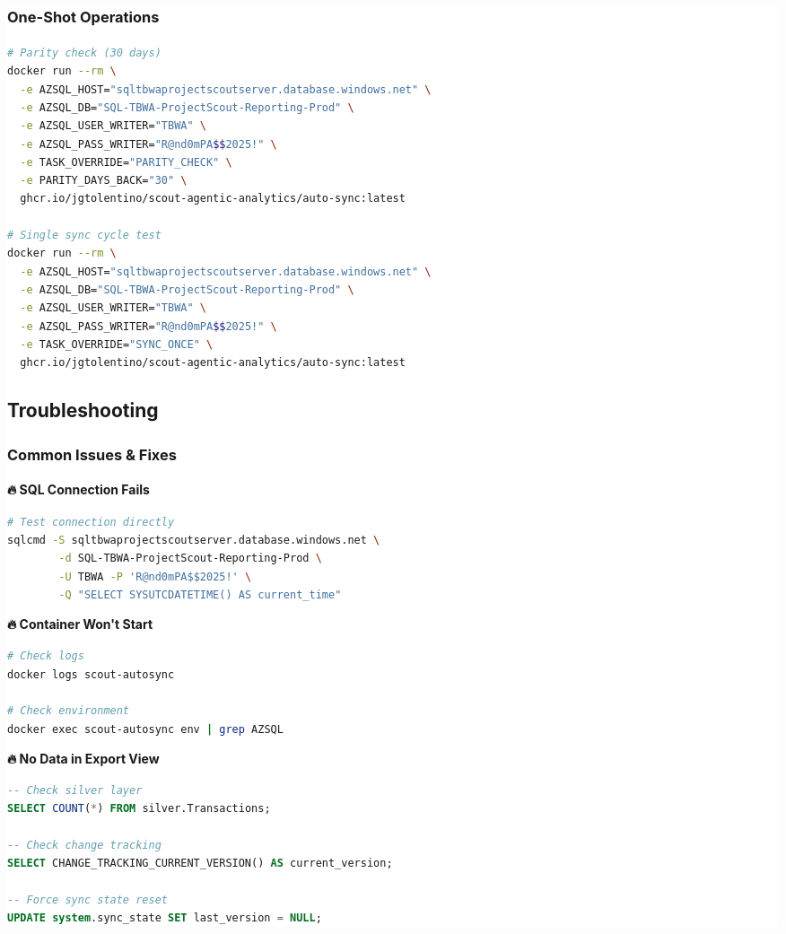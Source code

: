 ### One-Shot Operations
```bash
# Parity check (30 days)
docker run --rm \
  -e AZSQL_HOST="sqltbwaprojectscoutserver.database.windows.net" \
  -e AZSQL_DB="SQL-TBWA-ProjectScout-Reporting-Prod" \
  -e AZSQL_USER_WRITER="TBWA" \
  -e AZSQL_PASS_WRITER="R@nd0mPA$$2025!" \
  -e TASK_OVERRIDE="PARITY_CHECK" \
  -e PARITY_DAYS_BACK="30" \
  ghcr.io/jgtolentino/scout-agentic-analytics/auto-sync:latest

# Single sync cycle test
docker run --rm \
  -e AZSQL_HOST="sqltbwaprojectscoutserver.database.windows.net" \
  -e AZSQL_DB="SQL-TBWA-ProjectScout-Reporting-Prod" \
  -e AZSQL_USER_WRITER="TBWA" \
  -e AZSQL_PASS_WRITER="R@nd0mPA$$2025!" \
  -e TASK_OVERRIDE="SYNC_ONCE" \
  ghcr.io/jgtolentino/scout-agentic-analytics/auto-sync:latest
```

## Troubleshooting

### Common Issues & Fixes

**🔥 SQL Connection Fails**
```bash
# Test connection directly
sqlcmd -S sqltbwaprojectscoutserver.database.windows.net \
        -d SQL-TBWA-ProjectScout-Reporting-Prod \
        -U TBWA -P 'R@nd0mPA$$2025!' \
        -Q "SELECT SYSUTCDATETIME() AS current_time"
```

**🔥 Container Won't Start**
```bash
# Check logs
docker logs scout-autosync

# Check environment
docker exec scout-autosync env | grep AZSQL
```

**🔥 No Data in Export View**
```sql
-- Check silver layer
SELECT COUNT(*) FROM silver.Transactions;

-- Check change tracking
SELECT CHANGE_TRACKING_CURRENT_VERSION() AS current_version;

-- Force sync state reset
UPDATE system.sync_state SET last_version = NULL;
```
